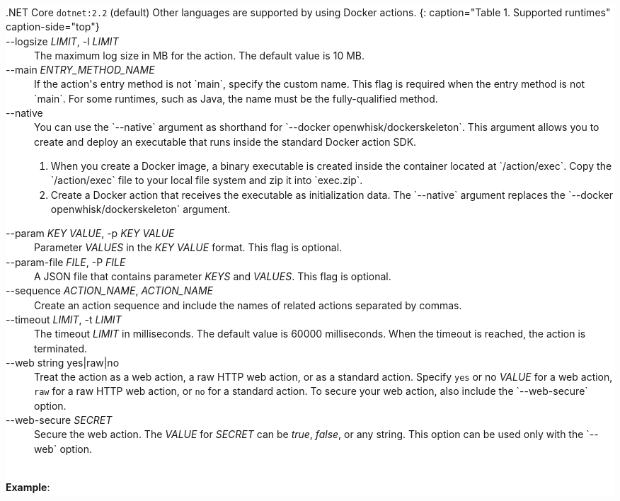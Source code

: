   <tr>
    <td>.NET Core</td>
    <td><code>dotnet:2.2</code> (default)</td>
  </tr>
  <tr>
    <td>Other languages are supported by using Docker actions.</td>
  </tr>
</table>
{: caption="Table 1. Supported runtimes" caption-side="top"}
       </dd>

   <dt>--logsize <em>LIMIT</em>, -l <em>LIMIT</em></dt>
   <dd>The maximum log size in MB for the action. The default value is 10 MB.</dd>

   <dt>--main <em>ENTRY_METHOD_NAME</em></dt>
   <dd>If the action's entry method is not `main`, specify the custom name. This flag is required when the entry method is not `main`. For some runtimes, such as Java, the name must be the fully-qualified method.</dd>

   <dt>--native</dt>
   <dd>You can use the `--native` argument as shorthand for `--docker openwhisk/dockerskeleton`. This argument allows you to create and deploy an executable that runs inside the standard Docker action SDK.
       <ol><li>When you create a Docker image, a binary executable is created inside the container located at `/action/exec`. Copy the `/action/exec` file to your local file system and zip it into `exec.zip`.</li>
       <li>Create a Docker action that receives the executable as initialization data. The `--native` argument replaces the `--docker openwhisk/dockerskeleton` argument.</li></ol>

   <dt>--param <em>KEY</em> <em>VALUE</em>, -p <em>KEY</em> <em>VALUE</em></dt>
   <dd>Parameter <em>VALUES</em> in the <em>KEY</em> <em>VALUE</em> format. This flag is optional.</dd>

   <dt>--param-file <em>FILE</em>, -P <em>FILE</em></dt>
   <dd>A JSON file that contains parameter <em>KEYS</em> and <em>VALUES</em>. This flag is optional.</dd>

   <dt>--sequence <em>ACTION_NAME</em>, <em>ACTION_NAME</em></dt>
   <dd>Create an action sequence and include the names of related actions separated by commas.</dd>

   <dt>--timeout <em>LIMIT</em>, -t <em>LIMIT</em></dt>
   <dd>The timeout <em>LIMIT</em> in milliseconds. The default value is 60000 milliseconds. When the timeout is reached, the action is terminated.</dd>

   <dt>--web string yes|raw|no</dt>
   <dd>Treat the action as a web action, a raw HTTP web action, or as a standard action. Specify <code>yes</code> or no <em>VALUE</em> for a web action, <code>raw</code> for a raw HTTP web action, or <code>no</code> for a standard action. To secure your web action, also include the `--web-secure` option.</dd>

   <dt>--web-secure <em>SECRET</em></dt>
   <dd>Secure the web action. The <em>VALUE</em> for <em>SECRET</em> can be <em>true</em>, <em>false</em>, or any string. This option can be used only with the `--web` option.</dd>
   </dl>

<br /><strong>Example</strong>:
